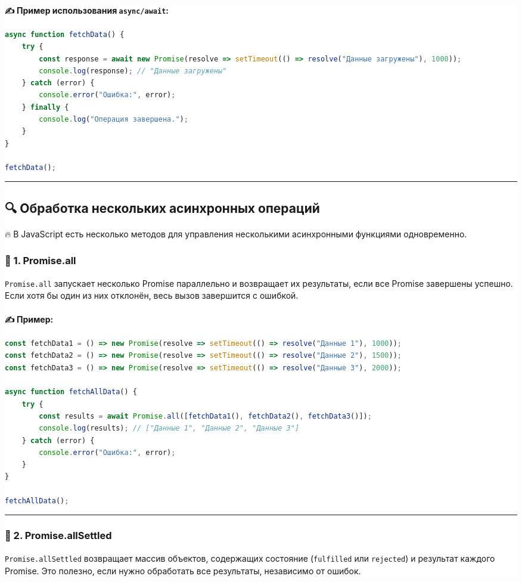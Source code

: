 #### ✍ Пример использования `async/await`:
```javascript
async function fetchData() {
    try {
        const response = await new Promise(resolve => setTimeout(() => resolve("Данные загружены"), 1000));
        console.log(response); // "Данные загружены"
    } catch (error) {
        console.error("Ошибка:", error);
    } finally {
        console.log("Операция завершена.");
    }
}

fetchData();
```

---

## 🔍 Обработка нескольких асинхронных операций

🔥 В JavaScript есть несколько методов для управления несколькими асинхронными функциями одновременно.

### 🔹 1. **Promise.all**
`Promise.all` запускает несколько Promise параллельно и возвращает их результаты, если все Promise завершены успешно. Если хотя бы один из них отклонён, весь вызов завершится с ошибкой.

#### ✍ Пример:
```javascript
const fetchData1 = () => new Promise(resolve => setTimeout(() => resolve("Данные 1"), 1000));
const fetchData2 = () => new Promise(resolve => setTimeout(() => resolve("Данные 2"), 1500));
const fetchData3 = () => new Promise(resolve => setTimeout(() => resolve("Данные 3"), 2000));

async function fetchAllData() {
    try {
        const results = await Promise.all([fetchData1(), fetchData2(), fetchData3()]);
        console.log(results); // ["Данные 1", "Данные 2", "Данные 3"]
    } catch (error) {
        console.error("Ошибка:", error);
    }
}

fetchAllData();
```

---

### 🔹 2. **Promise.allSettled**
`Promise.allSettled` возвращает массив объектов, содержащих состояние (`fulfilled` или `rejected`) и результат каждого Promise. Это полезно, если нужно обработать все результаты, независимо от ошибок.

